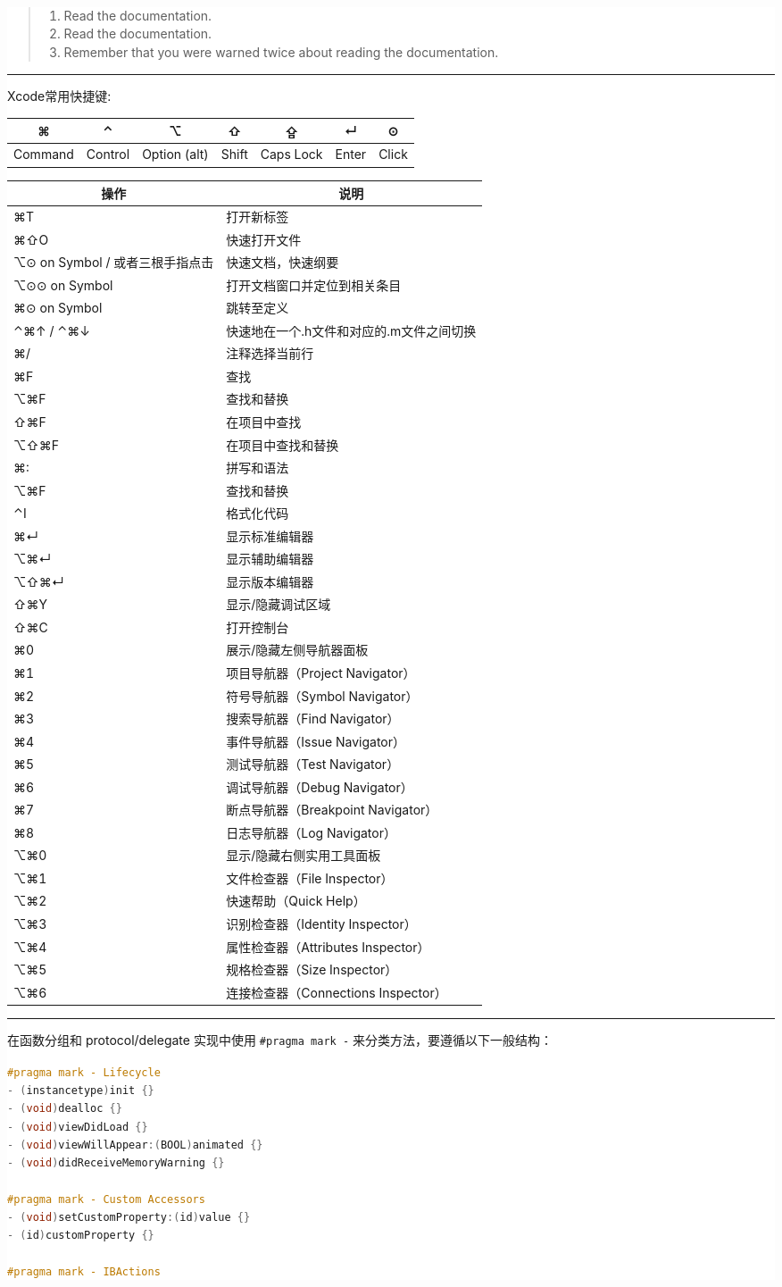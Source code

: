 > 1. Read the documentation.
> 2. Read the documentation.
> 3. Remember that you were warned twice about reading the documentation.

---

Xcode常用快捷键:

⌘ | ⌃ | ⌥ | ⇧ | ⇪ | ↵ | ⊙
---- | ---- | ---- | ---- | ---- | ---- | ----
Command | Control | Option (alt) | Shift | Caps Lock | Enter | Click

操作 | 说明
---- | ----
⌘T | 打开新标签
⌘⇧O | 快速打开文件
⌥⊙ on Symbol / 或者三根手指点击 | 快速文档，快速纲要
⌥⊙⊙ on Symbol | 打开文档窗口并定位到相关条目
⌘⊙ on Symbol  | 跳转至定义
⌃⌘↑ / ⌃⌘↓ | 快速地在一个.h文件和对应的.m文件之间切换
⌘/ | 注释选择当前行
⌘F | 查找
⌥⌘F | 查找和替换
⇧⌘F | 在项目中查找
⌥⇧⌘F | 在项目中查找和替换
⌘: | 拼写和语法
⌥⌘F | 查找和替换
⌃I | 格式化代码
⌘↵ | 显示标准编辑器
⌥⌘↵ | 显示辅助编辑器
⌥⇧⌘↵ | 显示版本编辑器
⇧⌘Y | 显示/隐藏调试区域
⇧⌘C | 打开控制台
⌘0 | 展示/隐藏左侧导航器面板
⌘1 | 项目导航器（Project Navigator）
⌘2 | 符号导航器（Symbol Navigator）
⌘3 | 搜索导航器（Find Navigator）
⌘4 | 事件导航器（Issue Navigator）
⌘5 | 测试导航器（Test Navigator）
⌘6 | 调试导航器（Debug Navigator）
⌘7 | 断点导航器（Breakpoint Navigator）
⌘8 | 日志导航器（Log Navigator）
⌥⌘0 | 显示/隐藏右侧实用工具面板
⌥⌘1 | 文件检查器（File Inspector）
⌥⌘2 | 快速帮助（Quick Help）
⌥⌘3 | 识别检查器（Identity Inspector）
⌥⌘4 | 属性检查器（Attributes Inspector）
⌥⌘5 | 规格检查器（Size Inspector）
⌥⌘6 | 连接检查器（Connections Inspector）

---

在函数分组和 protocol/delegate 实现中使用 `#pragma mark -` 来分类方法，要遵循以下一般结构：
```objective-c
#pragma mark - Lifecycle
- (instancetype)init {}
- (void)dealloc {}
- (void)viewDidLoad {}
- (void)viewWillAppear:(BOOL)animated {}
- (void)didReceiveMemoryWarning {}

#pragma mark - Custom Accessors
- (void)setCustomProperty:(id)value {}
- (id)customProperty {}

#pragma mark - IBActions
```